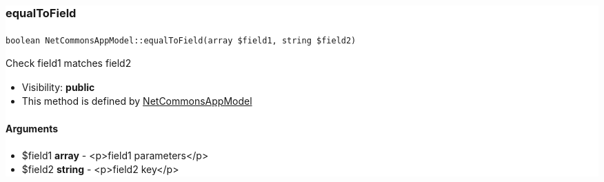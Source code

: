 ### equalToField

    boolean NetCommonsAppModel::equalToField(array $field1, string $field2)

Check field1 matches field2



* Visibility: **public**
* This method is defined by [NetCommonsAppModel](NetCommonsAppModel.md)


#### Arguments
* $field1 **array** - &lt;p&gt;field1 parameters&lt;/p&gt;
* $field2 **string** - &lt;p&gt;field2 key&lt;/p&gt;



